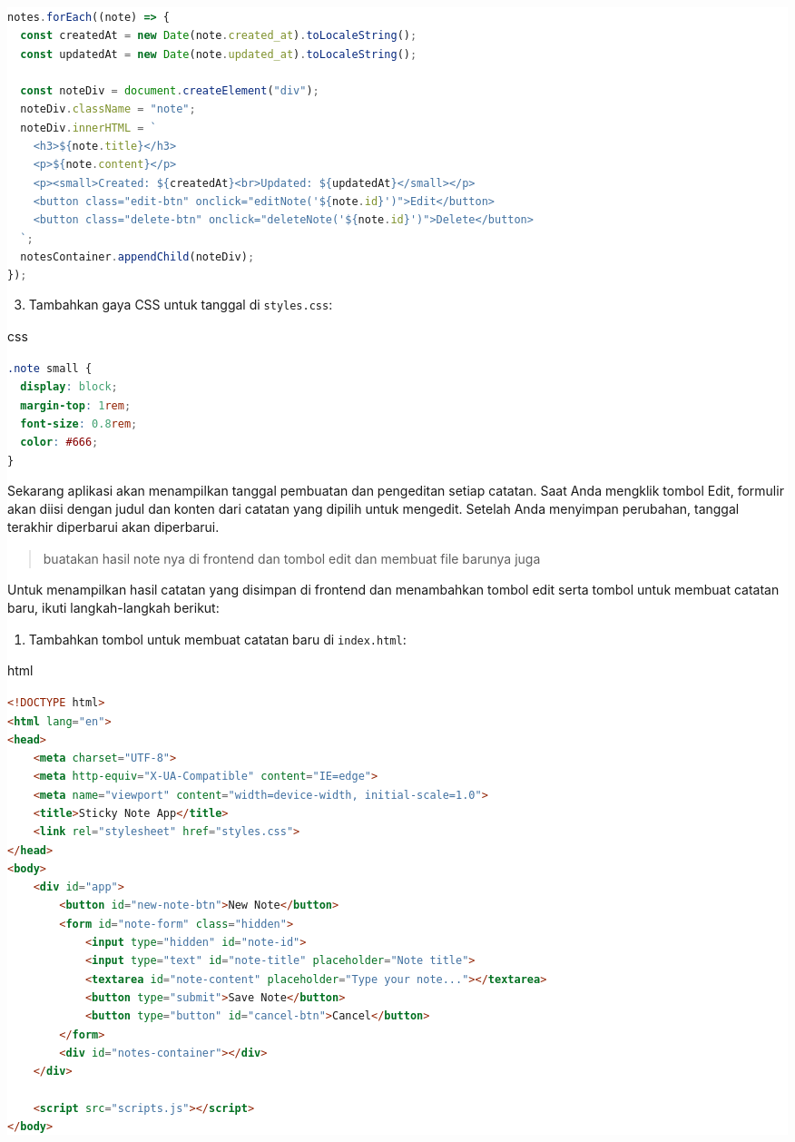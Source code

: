 ```javascript
notes.forEach((note) => {
  const createdAt = new Date(note.created_at).toLocaleString();
  const updatedAt = new Date(note.updated_at).toLocaleString();

  const noteDiv = document.createElement("div");
  noteDiv.className = "note";
  noteDiv.innerHTML = `
    <h3>${note.title}</h3>
    <p>${note.content}</p>
    <p><small>Created: ${createdAt}<br>Updated: ${updatedAt}</small></p>
    <button class="edit-btn" onclick="editNote('${note.id}')">Edit</button>
    <button class="delete-btn" onclick="deleteNote('${note.id}')">Delete</button>
  `;
  notesContainer.appendChild(noteDiv);
});
```

3.  Tambahkan gaya CSS untuk tanggal di `styles.css`:

css

```css
.note small {
  display: block;
  margin-top: 1rem;
  font-size: 0.8rem;
  color: #666;
}
```

Sekarang aplikasi akan menampilkan tanggal pembuatan dan pengeditan setiap catatan. Saat Anda mengklik tombol Edit, formulir akan diisi dengan judul dan konten dari catatan yang dipilih untuk mengedit. Setelah Anda menyimpan perubahan, tanggal terakhir diperbarui akan diperbarui.

> buatakan hasil note nya di frontend dan tombol edit dan membuat file barunya juga

Untuk menampilkan hasil catatan yang disimpan di frontend dan menambahkan tombol edit serta tombol untuk membuat catatan baru, ikuti langkah-langkah berikut:

1.  Tambahkan tombol untuk membuat catatan baru di `index.html`:

html

```html
<!DOCTYPE html>
<html lang="en">
<head>
    <meta charset="UTF-8">
    <meta http-equiv="X-UA-Compatible" content="IE=edge">
    <meta name="viewport" content="width=device-width, initial-scale=1.0">
    <title>Sticky Note App</title>
    <link rel="stylesheet" href="styles.css">
</head>
<body>
    <div id="app">
        <button id="new-note-btn">New Note</button>
        <form id="note-form" class="hidden">
            <input type="hidden" id="note-id">
            <input type="text" id="note-title" placeholder="Note title">
            <textarea id="note-content" placeholder="Type your note..."></textarea>
            <button type="submit">Save Note</button>
            <button type="button" id="cancel-btn">Cancel</button>
        </form>
        <div id="notes-container"></div>
    </div>

    <script src="scripts.js"></script>
</body>
```